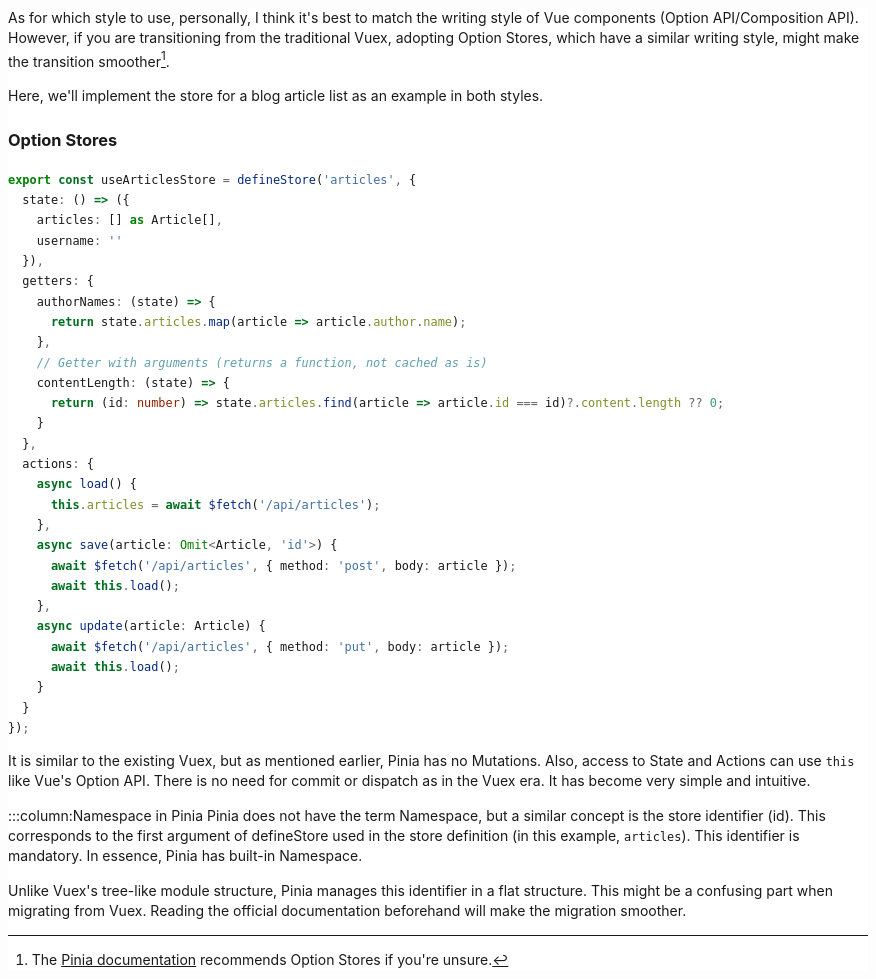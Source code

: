 As for which style to use, personally, I think it's best to match the writing style of Vue components (Option API/Composition API). However, if you are transitioning from the traditional Vuex, adopting Option Stores, which have a similar writing style, might make the transition smoother[^1].

[^1]: The [Pinia documentation](https://pinia.vuejs.org/core-concepts/#What-syntax-should-I-pick-) recommends Option Stores if you're unsure.

Here, we'll implement the store for a blog article list as an example in both styles.

### Option Stores

```typescript
export const useArticlesStore = defineStore('articles', {
  state: () => ({
    articles: [] as Article[],
    username: ''
  }),
  getters: {
    authorNames: (state) => {
      return state.articles.map(article => article.author.name);
    },
    // Getter with arguments (returns a function, not cached as is)
    contentLength: (state) => {
      return (id: number) => state.articles.find(article => article.id === id)?.content.length ?? 0;
    }
  },
  actions: {
    async load() {
      this.articles = await $fetch('/api/articles');
    },
    async save(article: Omit<Article, 'id'>) {
      await $fetch('/api/articles', { method: 'post', body: article });
      await this.load();
    },
    async update(article: Article) {
      await $fetch('/api/articles', { method: 'put', body: article });
      await this.load();
    }
  }
});
```

It is similar to the existing Vuex, but as mentioned earlier, Pinia has no Mutations. Also, access to State and Actions can use `this` like Vue's Option API. There is no need for commit or dispatch as in the Vuex era. It has become very simple and intuitive.

:::column:Namespace in Pinia
Pinia does not have the term Namespace, but a similar concept is the store identifier (id). This corresponds to the first argument of defineStore used in the store definition (in this example, `articles`). This identifier is mandatory. In essence, Pinia has built-in Namespace.

Unlike Vuex's tree-like module structure, Pinia manages this identifier in a flat structure. This might be a confusing part when migrating from Vuex. Reading the official documentation beforehand will make the migration smoother.
